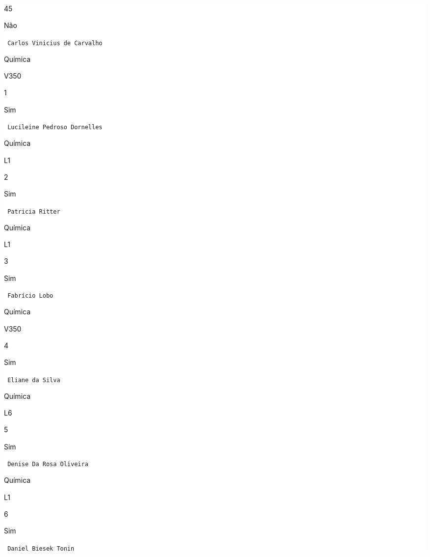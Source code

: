    45

   Não

     Carlos Vinicius de Carvalho

   Química

   V350

   1

   Sim

     Lucileine Pedroso Dornelles

   Química

   L1

   2

   Sim

     Patricia Ritter

   Química

   L1

   3

   Sim

     Fabrício Lobo

   Química

   V350

   4

   Sim

     Eliane da Silva

   Química

   L6

   5

   Sim

     Denise Da Rosa Oliveira

   Química

   L1

   6

   Sim

     Daniel Biesek Tonin
